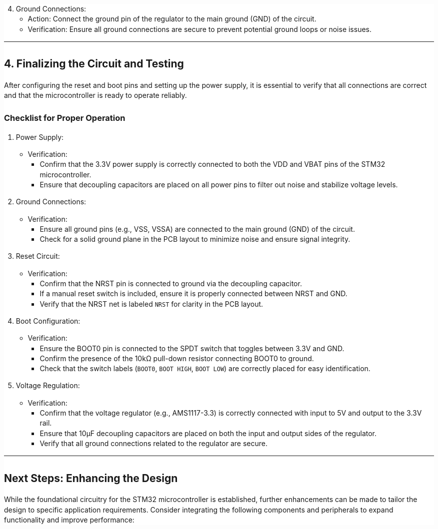 4. Ground Connections:
   - Action: Connect the ground pin of the regulator to the main ground (GND) of the circuit.
   - Verification: Ensure all ground connections are secure to prevent potential ground loops or noise issues.

---

## 4. Finalizing the Circuit and Testing

After configuring the reset and boot pins and setting up the power supply, it is essential to verify that all connections are correct and that the microcontroller is ready to operate reliably.

### Checklist for Proper Operation

1. Power Supply:
   - Verification:
     - Confirm that the 3.3V power supply is correctly connected to both the VDD and VBAT pins of the STM32 microcontroller.
     - Ensure that decoupling capacitors are placed on all power pins to filter out noise and stabilize voltage levels.

2. Ground Connections:
   - Verification:
     - Ensure all ground pins (e.g., VSS, VSSA) are connected to the main ground (GND) of the circuit.
     - Check for a solid ground plane in the PCB layout to minimize noise and ensure signal integrity.

3. Reset Circuit:
   - Verification:
     - Confirm that the NRST pin is connected to ground via the decoupling capacitor.
     - If a manual reset switch is included, ensure it is properly connected between NRST and GND.
     - Verify that the NRST net is labeled `NRST` for clarity in the PCB layout.

4. Boot Configuration:
   - Verification:
     - Ensure the BOOT0 pin is connected to the SPDT switch that toggles between 3.3V and GND.
     - Confirm the presence of the 10kΩ pull-down resistor connecting BOOT0 to ground.
     - Check that the switch labels (`BOOT0`, `BOOT HIGH`, `BOOT LOW`) are correctly placed for easy identification.

5. Voltage Regulation:
   - Verification:
     - Confirm that the voltage regulator (e.g., AMS1117-3.3) is correctly connected with input to 5V and output to the 3.3V rail.
     - Ensure that 10µF decoupling capacitors are placed on both the input and output sides of the regulator.
     - Verify that all ground connections related to the regulator are secure.

---

## Next Steps: Enhancing the Design

While the foundational circuitry for the STM32 microcontroller is established, further enhancements can be made to tailor the design to specific application requirements. Consider integrating the following components and peripherals to expand functionality and improve performance:
